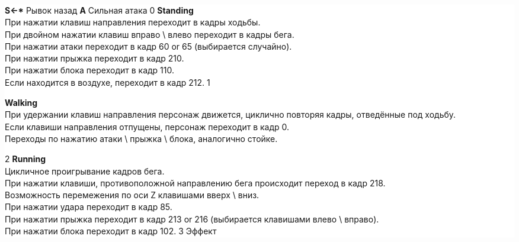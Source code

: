 <td><b>S←*</b></td>
<td>Рывок назад</td>
</tr>
<tr>
<td><b>A</b></td>
<td>Сильная атака</td>
</tr>
</table>
</td>
</tr>
<tr>
<tr>
<td class="state-num">0</td>
<td class="state-desc">
<b>Standing</b>
<br> При нажатии клавиш направления переходит в кадры ходьбы.
<br> При двойном нажатии клавиш вправо \ влево переходит в кадры бега.
<br> При нажатии атаки переходит в кадр 60 or 65 (выбирается случайно).
<br> При нажатии прыжка переходит в кадр 210.
<br> При нажатии блока переходит в кадр 110.
<br> Если находится в воздухе, переходит в кадр 212.
</td>
</tr>
<tr>
<td class="state-num">1</td>
<td class="state-desc">

<b>Walking</b>
<br> При удержании клавиш направления персонаж движется, циклично повторяя кадры, отведённые под ходьбу.
<br> Если клавиши направления отпущены, персонаж переходит в кадр 0.
<br> Переходы по нажатию атаки \ прыжка \ блока, аналогично стойке.
</td>
</tr>
<tr>
<td class="state-num">2</td>
<td class="state-desc">
<b>Running</b>
<br> Цикличное проигрывание кадров бега.
<br> При нажатии клавиши, противоположной направлению бега происходит переход в кадр 218.
<br> Возможность перемежения по оси Z клавишами вверх \ вниз.
<br> При нажатии удара переходит в кадр 85.
<br> При нажатии прыжка переходит в кадр 213 or 216 (выбирается клавишами влево \ вправо).
<br> При нажатии блока переходит в кадр 102.
</td>
</tr>
<tr>
<td class="state-num">3</td>
<td class="state-desc">Эффект</td>
</tr>
</table>
